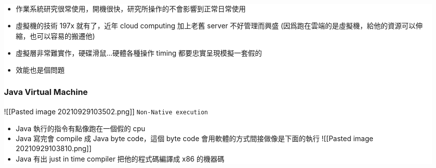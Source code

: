 - 作業系統研究很常使用，開機很快，研究所操作的不會影響到正常日常使用
- 虛擬機的技術 197x 就有了，近年 cloud computing 加上老舊 server 不好管理而興盛 (因爲跑在雲端的是虛擬機，給他的資源可以伸縮，也可以容易的搬遷他)

- 虛擬層非常難實作，硬碟滑鼠...硬體各種操作 timing 都要忠實呈現模擬一套假的
- 效能也是個問題

### Java Virtual Machine

![[Pasted image 20210929103502.png]]
`Non-Native execution`

- Java 執行的指令有點像跑在一個假的 cpu
- Java 寫完會 compile 成 Java byte code，這個 byte code 會用軟體的方式間接做像是下面的執行
  ![[Pasted image 20210929103810.png]]
- Java 有出 just in time compiler 把他的程式碼編譯成 x86 的機器碼
